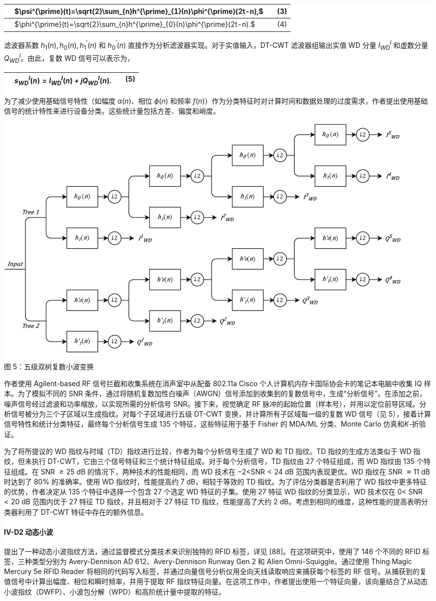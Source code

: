 |  | $\psi^{\prime}(t)=\sqrt{2}\sum_{n}h^{\prime}_{1}(n)\phi^{\prime}(2t-n),$ |  | (3) |
| --- | --- | --- | --- |
|  | $\phi^{\prime}(t)=\sqrt{2}\sum_{n}h^{\prime}_{0}(n)\phi^{\prime}(2t-n).$ |  | (4) |

滤波器系数 $h_{1}(n),h_{0}(n),h^{\prime}_{1}(n)$ 和 $h^{\prime}_{0}(n)$ 直接作为分析滤波器实现。对于实值输入，DT-CWT 滤波器组输出实值 WD 分量 $I_{WD}^{l}$ 和虚数分量 $Q_{WD}^{l}$。由此，复数 WD 信号可以表示为，

|  | $s_{WD}^{l}(n)=I_{WD}^{l}(n)+jQ_{WD}^{l}(n).$ |  | (5) |
| --- | --- | --- | --- |

为了减少使用基础信号特性（如幅度 $\alpha(n)$、相位 $\phi(n)$ 和频率 $f(n)$）作为分类特征时对计算时间和数据处理的过度需求，作者提出使用基础信号的统计特性来进行设备分类。这些统计量包括方差、偏度和峭度。

![参考说明](img/8698ed767ec5b672fd6ffefe633a54c8.png)

图 5：五级双树复数小波变换

作者使用 Agilent-based RF 信号拦截和收集系统在消声室中从配备 802.11a Cisco 个人计算机内存卡国际协会卡的笔记本电脑中收集 IQ 样本。为了模拟不同的 SNR 条件，通过将随机复数加性白噪声（AWGN）信号添加到收集到的复数信号中，生成“分析信号”。在添加之前，噪声信号经过滤波和功率缩放，以实现所需的分析信号 SNR。接下来，视觉确定 RF 脉冲的起始位置（样本号），并用以定位前导区域。分析信号被分为三个子区域以生成指纹。对每个子区域进行五级 DT-CWT 变换，并计算所有子区域每一级的复数 WD 信号（见 5），接着计算信号特性和统计分类特征，最终每个分析信号生成 135 个特征，这些特征用于基于 Fisher 的 MDA/ML 分类、Monte Carlo 仿真和$K$-折验证。

为了将所提议的 WD 指纹与时域（TD）指纹进行比较，作者为每个分析信号生成了 WD 和 TD 指纹。TD 指纹的生成方法类似于 WD 指纹，但未执行 DT-CWT，它由三个信号特征和三个统计特征组成。对于每个分析信号，TD 指纹由 $27$ 个特征组成，而 WD 指纹由 $135$ 个特征组成。在 SNR $\geq 25$ dB 的情况下，两种技术的性能相同，而 WD 技术在 $-2<$SNR$<24$ dB 范围内表现更优。WD 指纹在 SNR $\approx 11$ dB 时达到了 $80\%$ 的准确率。使用 WD 指纹时，性能提高约 7 dB，相较于等效的 TD 指纹。为了评估分类器是否利用了 WD 指纹中更多特征的优势，作者决定从 135 个特征中选择一个包含 27 个选定 WD 特征的子集。使用 27 特征 WD 指纹的分类显示，WD 技术仅在 $0<$ SNR $<20$ dB 范围内优于 27 特征 TD 指纹，并且相对于 27 特征 TD 指纹，性能提高了大约 2 dB。考虑到相同的维度，这种性能的提高表明分类器利用了 DT-CWT 特征中存在的额外信息。

#### IV-D2 动态小波

提出了一种动态小波指纹方法，通过监督模式分类技术来识别独特的 RFID 标签，详见 [88]。在这项研究中，使用了 146 个不同的 RFID 标签，三种类型分别为 Avery-Dennison AD 612、Avery-Dennison Runway Gen 2 和 Alien Omni-Squiggle。通过使用 Thing Magic Mercury 5e RFID Reader 将相同的代码写入标签，并通过向量信号分析仪用全向天线读取响应来捕获每个标签的 RF 信号。从捕获到的复值信号中计算出幅度、相位和瞬时频率，并用于提取 RF 指纹特征向量。在这项工作中，作者提出使用一个特征向量，该向量结合了从动态小波指纹（DWFP）、小波包分解（WPD）和高阶统计量中提取的特征。
